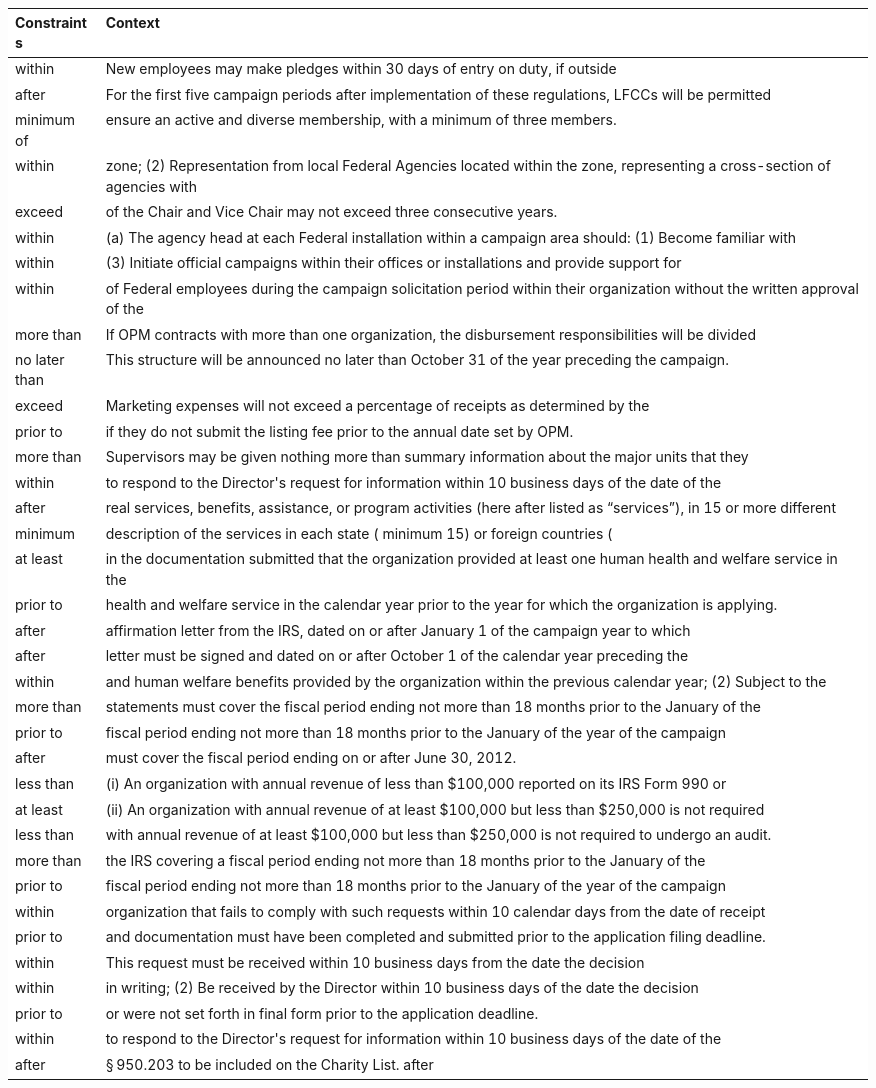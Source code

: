 | Constraints   | Context                                                                                                                           |
|:--------------|:----------------------------------------------------------------------------------------------------------------------------------|
| within        | New employees may make pledges  within 30 days of entry on duty, if outside                                                       |
| after         | For the first five campaign periods  after implementation of these regulations, LFCCs will be permitted                           |
| minimum of    | ensure an active and diverse membership, with a minimum of  three members.                                                        |
| within        | zone; (2) Representation from local Federal Agencies located within the zone, representing a cross-section of agencies with       |
| exceed        | of the Chair and Vice Chair may not exceed  three consecutive years.                                                              |
| within        | (a) The agency head at each Federal installation  within a campaign area should: (1) Become familiar with                         |
| within        | (3) Initiate official campaigns  within their offices or installations and provide support for                                    |
| within        | of Federal employees during the campaign solicitation period within their organization without the written approval of the        |
| more than     | If OPM contracts with  more than one organization, the disbursement responsibilities will be divided                              |
| no later than | This structure will be announced  no later than  October 31 of the year preceding the campaign.                                   |
| exceed        | Marketing expenses will not  exceed a percentage of receipts as determined by the                                                 |
| prior to      | if they do not submit the listing fee prior to  the annual date set by OPM.                                                       |
| more than     | Supervisors may be given nothing  more than summary information about the major units that they                                   |
| within        | to respond to the Director's request for information within 10 business days of the date of the                                   |
| after         | real services, benefits, assistance, or program activities (here after listed as &#8220;services&#8221;), in 15 or more different |
| minimum       | description of the services in each state ( minimum  15) or foreign countries (                                                   |
| at least      | in the documentation submitted that the organization provided at least one human health and welfare service in the                |
| prior to      | health and welfare service in the calendar year prior to  the year for which the organization is applying.                        |
| after         | affirmation letter from the IRS, dated on or after January 1 of the campaign year to which                                        |
| after         | letter must be signed and dated on or after October 1 of the calendar year preceding the                                          |
| within        | and human welfare benefits provided by the organization within the previous calendar year; (2) Subject to the                     |
| more than     | statements must cover the fiscal period ending not more than 18 months prior to the January of the                                |
| prior to      | fiscal period ending not more than 18 months prior to the January of the year of the campaign                                     |
| after         | must cover the fiscal period ending on or after  June 30, 2012.                                                                   |
| less than     | (i) An organization with annual revenue of  less than $100,000 reported on its IRS Form 990 or                                    |
| at least      | (ii) An organization with annual revenue of  at least $100,000 but less than $250,000 is not required                             |
| less than     | with annual revenue of at least $100,000 but less than  $250,000 is not required to undergo an audit.                             |
| more than     | the IRS covering a fiscal period ending not more than 18 months prior to the January of the                                       |
| prior to      | fiscal period ending not more than 18 months prior to the January of the year of the campaign                                     |
| within        | organization that fails to comply with such requests within 10 calendar days from the date of receipt                             |
| prior to      | and documentation must have been completed and submitted prior to  the application filing deadline.                               |
| within        | This request must be received  within 10 business days from the date the decision                                                 |
| within        | in writing; (2) Be received by the Director within 10 business days of the date the decision                                      |
| prior to      | or were not set forth in final form prior to  the application deadline.                                                           |
| within        | to respond to the Director's request for information within 10 business days of the date of the                                   |
| after         | &#167;&#8201;950.203 to be included on the Charity List. after                                                                    |